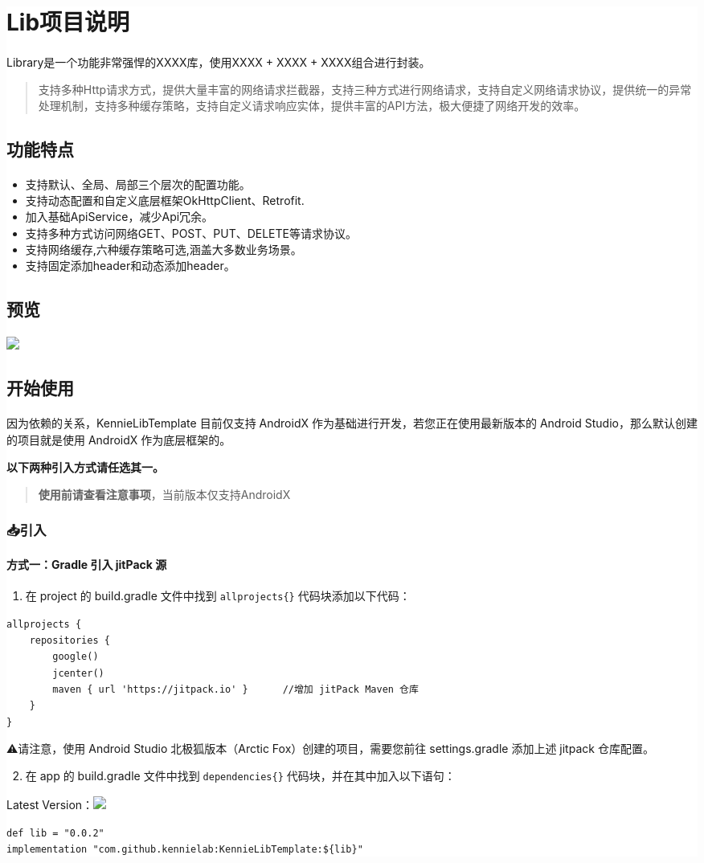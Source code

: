 # Lib项目说明

Library是一个功能非常强悍的XXXX库，使用XXXX + XXXX + XXXX组合进行封装。

> 支持多种Http请求方式，提供大量丰富的网络请求拦截器，支持三种方式进行网络请求，支持自定义网络请求协议，提供统一的异常处理机制，支持多种缓存策略，支持自定义请求响应实体，提供丰富的API方法，极大便捷了网络开发的效率。

## 功能特点

* 支持默认、全局、局部三个层次的配置功能。
* 支持动态配置和自定义底层框架OkHttpClient、Retrofit.
* 加入基础ApiService，减少Api冗余。
* 支持多种方式访问网络GET、POST、PUT、DELETE等请求协议。
* 支持网络缓存,六种缓存策略可选,涵盖大多数业务场景。
* 支持固定添加header和动态添加header。

## 预览

<img src="./resources/screenshots/screenshot_01.jpg" width="50%"/>

## 开始使用
因为依赖的关系，KennieLibTemplate 目前仅支持 AndroidX 作为基础进行开发，若您正在使用最新版本的 Android Studio，那么默认创建的项目就是使用 AndroidX 作为底层框架的。

**以下两种引入方式请任选其一。**

> **使用前请查看注意事项**，当前版本仅支持AndroidX

### 📥引入

#### 方式一：Gradle 引入  jitPack 源

1) 在 project 的 build.gradle 文件中找到 `allprojects{}` 代码块添加以下代码：

```
allprojects {
    repositories {
        google()
        jcenter()
        maven { url 'https://jitpack.io' }      //增加 jitPack Maven 仓库
    }
}
```

⚠️请注意，使用 Android Studio 北极狐版本（Arctic Fox）创建的项目，需要您前往 settings.gradle 添加上述 jitpack 仓库配置。

2) 在 app 的 build.gradle 文件中找到 `dependencies{}` 代码块，并在其中加入以下语句：

Latest Version：[![](https://jitpack.io/v/kennielab/KennieLibTemplate.svg)](https://jitpack.io/#kennielab/KennieLibTemplate)

```
def lib = "0.0.2"
implementation "com.github.kennielab:KennieLibTemplate:${lib}"
```
